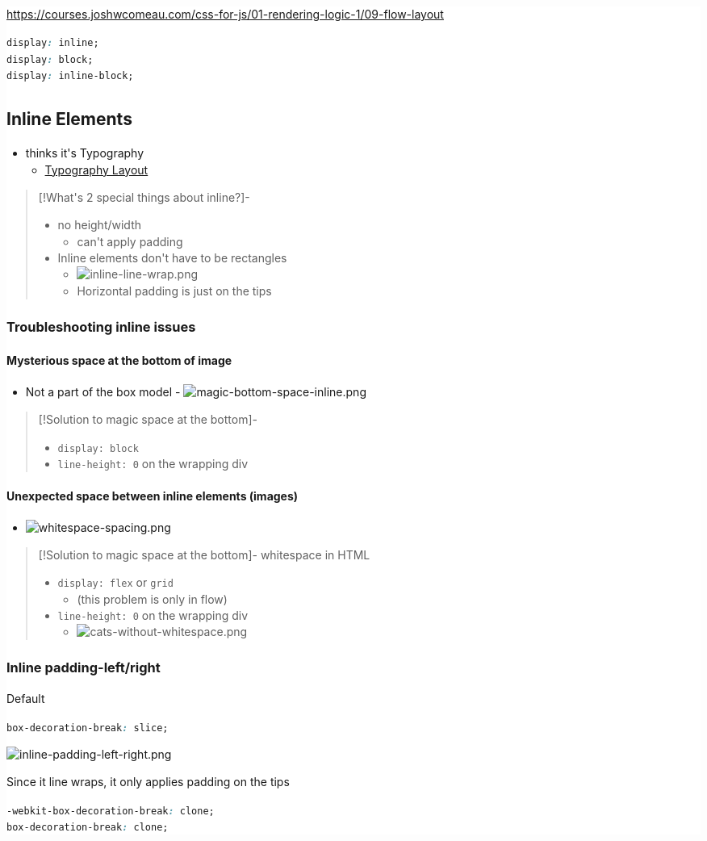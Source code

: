 https://courses.joshwcomeau.com/css-for-js/01-rendering-logic-1/09-flow-layout

```css
display: inline;
display: block;
display: inline-block;
```

## Inline Elements
- thinks it's Typography
	- [Typography Layout](Typography%20Layout.md)

> [!What's 2 special things about inline?]-
>    - no height/width
>       - can't apply padding 
>    - Inline elements don't have to be rectangles
>        - ![inline-line-wrap.png](inline-line-wrap.png)
>        -   Horizontal padding is just on the tips

### Troubleshooting inline issues
#### Mysterious space at the bottom of image

- Not a part of the box model
        -   ![magic-bottom-space-inline.png](magic-bottom-space-inline.png)

> [!Solution to magic space at the bottom]-
> - `display: block`
> - `line-height: 0` on the wrapping div

#### Unexpected space between inline elements (images)
- ![whitespace-spacing.png](whitespace-spacing.png)


> [!Solution to magic space at the bottom]-
> whitespace in HTML
> 
> - `display: flex` or `grid`
>    - (this problem is only in flow)
> - `line-height: 0` on the wrapping div
>    -   ![cats-without-whitespace.png](cats-without-whitespace.png)

### Inline padding-left/right

Default

```css
box-decoration-break: slice;
```

![inline-padding-left-right.png](inline-padding-left-right.png "inline-padding-left-right.png")

Since it line wraps, it only applies padding on the tips

```css
-webkit-box-decoration-break: clone;
box-decoration-break: clone;
```

